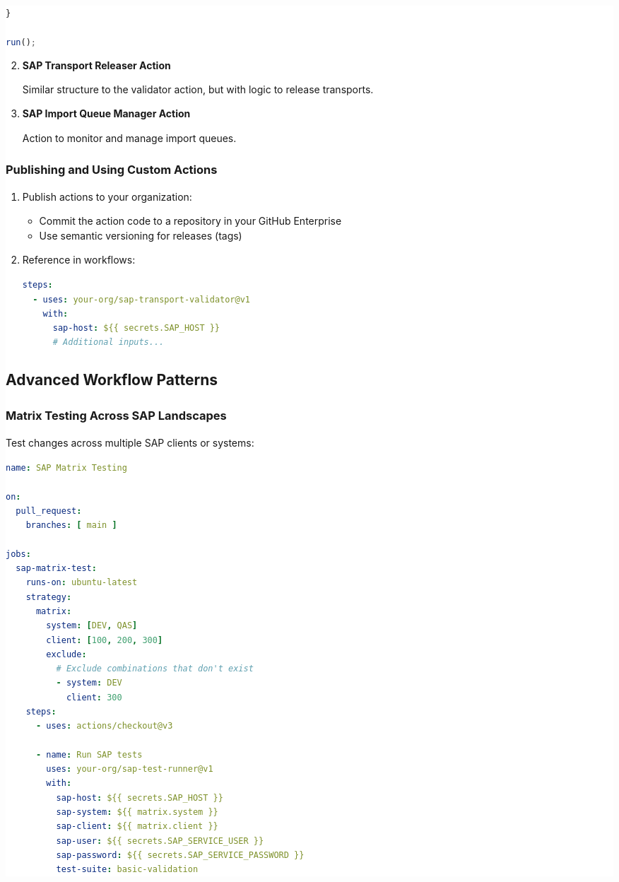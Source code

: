    ```javascript
   }
   
   run();
   ```

2. **SAP Transport Releaser Action**

   Similar structure to the validator action, but with logic to release transports.

3. **SAP Import Queue Manager Action**

   Action to monitor and manage import queues.

### Publishing and Using Custom Actions

1. Publish actions to your organization:
   - Commit the action code to a repository in your GitHub Enterprise
   - Use semantic versioning for releases (tags)

2. Reference in workflows:
   ```yaml
   steps:
     - uses: your-org/sap-transport-validator@v1
       with:
         sap-host: ${{ secrets.SAP_HOST }}
         # Additional inputs...
   ```

## Advanced Workflow Patterns

### Matrix Testing Across SAP Landscapes

Test changes across multiple SAP clients or systems:

```yaml
name: SAP Matrix Testing

on:
  pull_request:
    branches: [ main ]

jobs:
  sap-matrix-test:
    runs-on: ubuntu-latest
    strategy:
      matrix:
        system: [DEV, QAS]
        client: [100, 200, 300]
        exclude:
          # Exclude combinations that don't exist
          - system: DEV
            client: 300
    steps:
      - uses: actions/checkout@v3
      
      - name: Run SAP tests
        uses: your-org/sap-test-runner@v1
        with:
          sap-host: ${{ secrets.SAP_HOST }}
          sap-system: ${{ matrix.system }}
          sap-client: ${{ matrix.client }}
          sap-user: ${{ secrets.SAP_SERVICE_USER }}
          sap-password: ${{ secrets.SAP_SERVICE_PASSWORD }}
          test-suite: basic-validation
```
